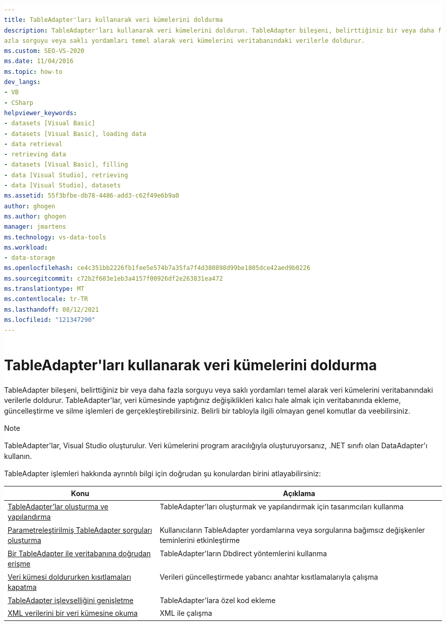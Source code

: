 ```yaml
---
title: TableAdapter'ları kullanarak veri kümelerini doldurma
description: TableAdapter'ları kullanarak veri kümelerini doldurun. TableAdapter bileşeni, belirttiğiniz bir veya daha fazla sorguyu veya saklı yordamları temel alarak veri kümelerini veritabanındaki verilerle doldurur.
ms.custom: SEO-VS-2020
ms.date: 11/04/2016
ms.topic: how-to
dev_langs:
- VB
- CSharp
helpviewer_keywords:
- datasets [Visual Basic]
- datasets [Visual Basic], loading data
- data retrieval
- retrieving data
- datasets [Visual Basic], filling
- data [Visual Studio], retrieving
- data [Visual Studio], datasets
ms.assetid: 55f3bfbe-db78-4486-add3-c62f49e6b9a0
author: ghogen
ms.author: ghogen
manager: jmartens
ms.technology: vs-data-tools
ms.workload:
- data-storage
ms.openlocfilehash: ce4c351bb2226fb1fee5e574b7a35fa7f4d380898d99be1805dce42aed9b0226
ms.sourcegitcommit: c72b2f603e1eb3a4157f00926df2e263831ea472
ms.translationtype: MT
ms.contentlocale: tr-TR
ms.lasthandoff: 08/12/2021
ms.locfileid: "121347290"
---
```

# <a name="fill-datasets-by-using-tableadapters"></a>TableAdapter'ları kullanarak veri kümelerini doldurma

TableAdapter bileşeni, belirttiğiniz bir veya daha fazla sorguyu veya saklı yordamları temel alarak veri kümelerini veritabanındaki verilerle doldurur. TableAdapter'lar, veri kümesinde yaptığınız değişiklikleri kalıcı hale almak için veritabanında ekleme, güncelleştirme ve silme işlemleri de gerçekleştirebilirsiniz. Belirli bir tabloyla ilgili olmayan genel komutlar da veebilirsiniz.

> [!NOTE]
> TableAdapter'lar, Visual Studio oluşturulur. Veri kümelerini program aracılığıyla oluşturuyorsanız, .NET sınıfı olan DataAdapter'ı kullanın.

TableAdapter işlemleri hakkında ayrıntılı bilgi için doğrudan şu konulardan birini atlayabilirsiniz:

|Konu|Açıklama|
|-----------|-----------------|
|[TableAdapter’lar oluşturma ve yapılandırma](../data-tools/create-and-configure-tableadapters.md)|TableAdapter'ları oluşturmak ve yapılandırmak için tasarımcıları kullanma|
|[Parametreleştirilmiş TableAdapter sorguları oluşturma](../data-tools/create-parameterized-tableadapter-queries.md)|Kullanıcıların TableAdapter yordamlarına veya sorgularına bağımsız değişkenler teminlerini etkinleştirme|
|[Bir TableAdapter ile veritabanına doğrudan erişme](../data-tools/directly-access-the-database-with-a-tableadapter.md)|TableAdapter'ların Dbdirect yöntemlerini kullanma|
|[Veri kümesi doldururken kısıtlamaları kapatma](../data-tools/turn-off-constraints-while-filling-a-dataset.md)|Verileri güncelleştirmede yabancı anahtar kısıtlamalarıyla çalışma|
|[TableAdapter işlevselliğini genişletme](../data-tools/fill-datasets-by-using-tableadapters.md)|TableAdapter'lara özel kod ekleme|
|[XML verilerini bir veri kümesine okuma](../data-tools/read-xml-data-into-a-dataset.md)|XML ile çalışma|

